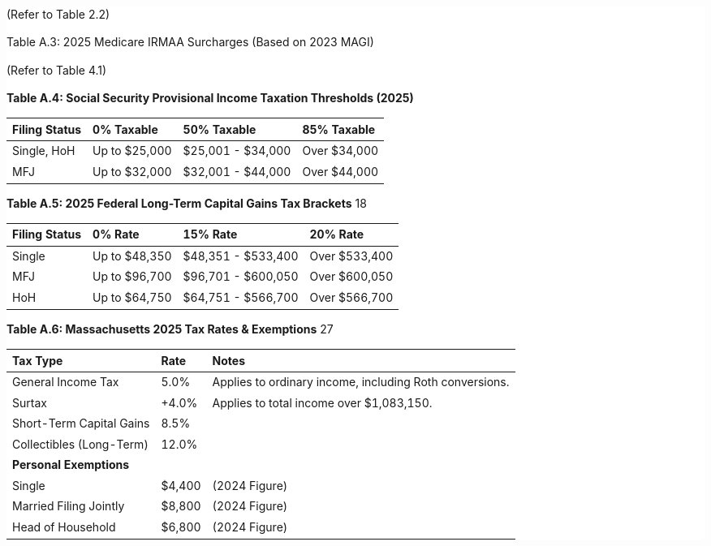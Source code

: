 (Refer to Table 2.2)

Table A.3: 2025 Medicare IRMAA Surcharges (Based on 2023 MAGI)

(Refer to Table 4.1)

**Table A.4: Social Security Provisional Income Taxation Thresholds (2025)**

| Filing Status | 0% Taxable | 50% Taxable | 85% Taxable |
| :---- | :---- | :---- | :---- |
| Single, HoH | Up to $25,000 | $25,001 \- $34,000 | Over $34,000 |
| MFJ | Up to $32,000 | $32,001 \- $44,000 | Over $44,000 |

**Table A.5: 2025 Federal Long-Term Capital Gains Tax Brackets** 18

| Filing Status | 0% Rate | 15% Rate | 20% Rate |
| :---- | :---- | :---- | :---- |
| Single | Up to $48,350 | $48,351 \- $533,400 | Over $533,400 |
| MFJ | Up to $96,700 | $96,701 \- $600,050 | Over $600,050 |
| HoH | Up to $64,750 | $64,751 \- $566,700 | Over $566,700 |

**Table A.6: Massachusetts 2025 Tax Rates & Exemptions** 27

| Tax Type | Rate | Notes |
| :---- | :---- | :---- |
| General Income Tax | 5.0% | Applies to ordinary income, including Roth conversions. |
| Surtax | \+4.0% | Applies to total income over $1,083,150. |
| Short-Term Capital Gains | 8.5% |  |
| Collectibles (Long-Term) | 12.0% |  |
| **Personal Exemptions** |  |  |
| Single | $4,400 | (2024 Figure) |
| Married Filing Jointly | $8,800 | (2024 Figure) |
| Head of Household | $6,800 | (2024 Figure) |

